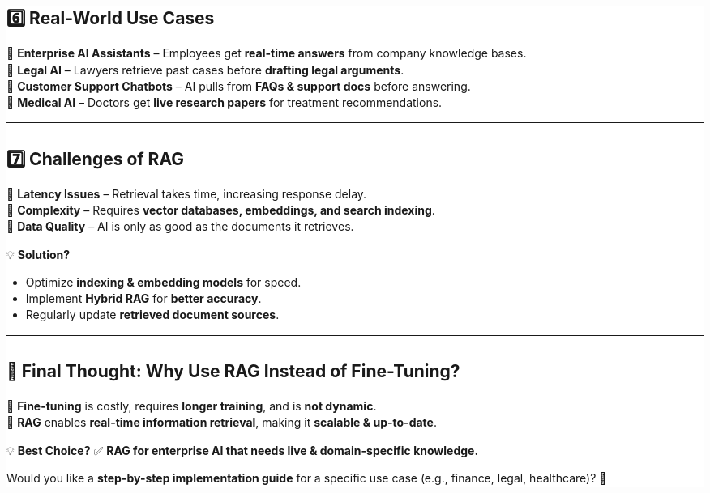 
## **6️⃣ Real-World Use Cases**  

🔹 **Enterprise AI Assistants** – Employees get **real-time answers** from company knowledge bases.  
🔹 **Legal AI** – Lawyers retrieve past cases before **drafting legal arguments**.  
🔹 **Customer Support Chatbots** – AI pulls from **FAQs & support docs** before answering.  
🔹 **Medical AI** – Doctors get **live research papers** for treatment recommendations.  

---

## **7️⃣ Challenges of RAG**  

🚧 **Latency Issues** – Retrieval takes time, increasing response delay.  
🚧 **Complexity** – Requires **vector databases, embeddings, and search indexing**.  
🚧 **Data Quality** – AI is only as good as the documents it retrieves.  

💡 **Solution?**  
- Optimize **indexing & embedding models** for speed.  
- Implement **Hybrid RAG** for **better accuracy**.  
- Regularly update **retrieved document sources**.  

---

## **🔹 Final Thought: Why Use RAG Instead of Fine-Tuning?**  
🔸 **Fine-tuning** is costly, requires **longer training**, and is **not dynamic**.  
🔸 **RAG** enables **real-time information retrieval**, making it **scalable & up-to-date**.  

💡 **Best Choice?** ✅ **RAG for enterprise AI that needs live & domain-specific knowledge.**  

Would you like a **step-by-step implementation guide** for a specific use case (e.g., finance, legal, healthcare)? 🚀
